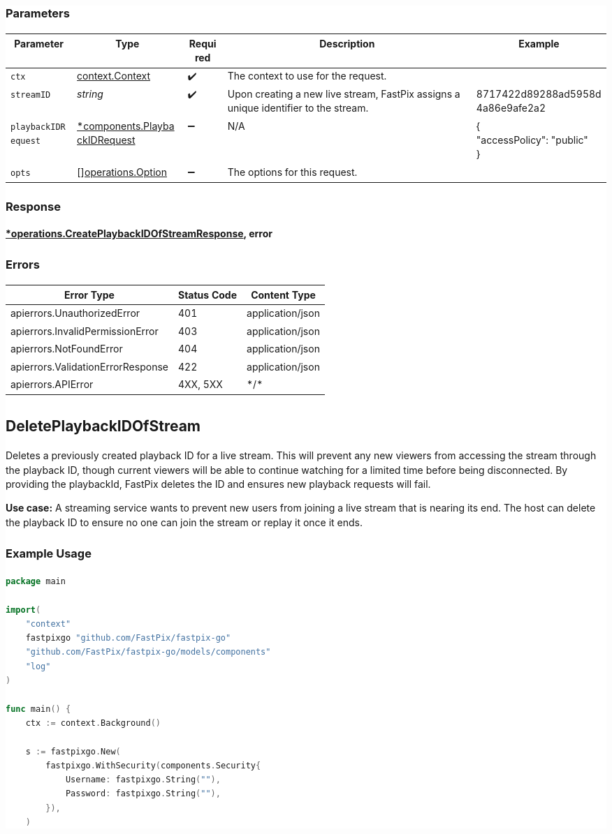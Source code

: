 ### Parameters

| Parameter                                                                           | Type                                                                                | Required                                                                            | Description                                                                         | Example                                                                             |
| ----------------------------------------------------------------------------------- | ----------------------------------------------------------------------------------- | ----------------------------------------------------------------------------------- | ----------------------------------------------------------------------------------- | ----------------------------------------------------------------------------------- |
| `ctx`                                                                               | [context.Context](https://pkg.go.dev/context#Context)                               | :heavy_check_mark:                                                                  | The context to use for the request.                                                 |                                                                                     |
| `streamID`                                                                          | *string*                                                                            | :heavy_check_mark:                                                                  | Upon creating a new live stream, FastPix assigns a unique identifier to the stream. | 8717422d89288ad5958d4a86e9afe2a2                                                    |
| `playbackIDRequest`                                                                 | [*components.PlaybackIDRequest](../../models/components/playbackidrequest.md)       | :heavy_minus_sign:                                                                  | N/A                                                                                 | {<br/>"accessPolicy": "public"<br/>}                                                |
| `opts`                                                                              | [][operations.Option](../../models/operations/option.md)                            | :heavy_minus_sign:                                                                  | The options for this request.                                                       |                                                                                     |

### Response

**[*operations.CreatePlaybackIDOfStreamResponse](../../models/operations/createplaybackidofstreamresponse.md), error**

### Errors

| Error Type                        | Status Code                       | Content Type                      |
| --------------------------------- | --------------------------------- | --------------------------------- |
| apierrors.UnauthorizedError       | 401                               | application/json                  |
| apierrors.InvalidPermissionError  | 403                               | application/json                  |
| apierrors.NotFoundError           | 404                               | application/json                  |
| apierrors.ValidationErrorResponse | 422                               | application/json                  |
| apierrors.APIError                | 4XX, 5XX                          | \*/\*                             |

## DeletePlaybackIDOfStream

Deletes a previously created playback ID for a live stream. This will prevent any new viewers from accessing the stream through the playback ID, though current viewers will be able to continue watching for a limited time before being disconnected. By providing the playbackId, FastPix deletes the ID and ensures new playback requests will fail. 

  **Use case:** A streaming service wants to prevent new users from joining a live stream that is nearing its end. The host can delete the playback ID to ensure no one can join the stream or replay it once it ends. 

### Example Usage

```go
package main

import(
	"context"
	fastpixgo "github.com/FastPix/fastpix-go"
	"github.com/FastPix/fastpix-go/models/components"
	"log"
)

func main() {
    ctx := context.Background()

    s := fastpixgo.New(
        fastpixgo.WithSecurity(components.Security{
            Username: fastpixgo.String(""),
            Password: fastpixgo.String(""),
        }),
    )

```